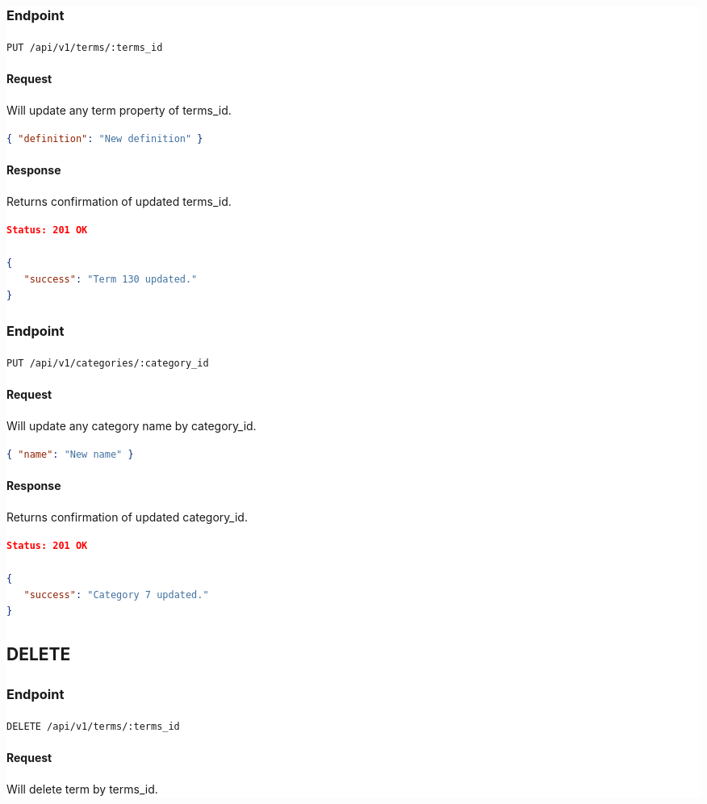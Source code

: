 ### Endpoint
```shell
PUT /api/v1/terms/:terms_id
```

#### Request
Will update any term property of terms_id.
```json
{ "definition": "New definition" }
```

#### Response
Returns confirmation of updated terms_id.

```json
Status: 201 OK

{
   "success": "Term 130 updated."
}

```

### Endpoint
```shell
PUT /api/v1/categories/:category_id
```

#### Request
Will update any category name by category_id.
```json
{ "name": "New name" }
```

#### Response
Returns confirmation of updated category_id.

```json
Status: 201 OK

{
   "success": "Category 7 updated."
}

```

## DELETE

### Endpoint
```shell
DELETE /api/v1/terms/:terms_id
```

#### Request
Will delete term by terms_id.
